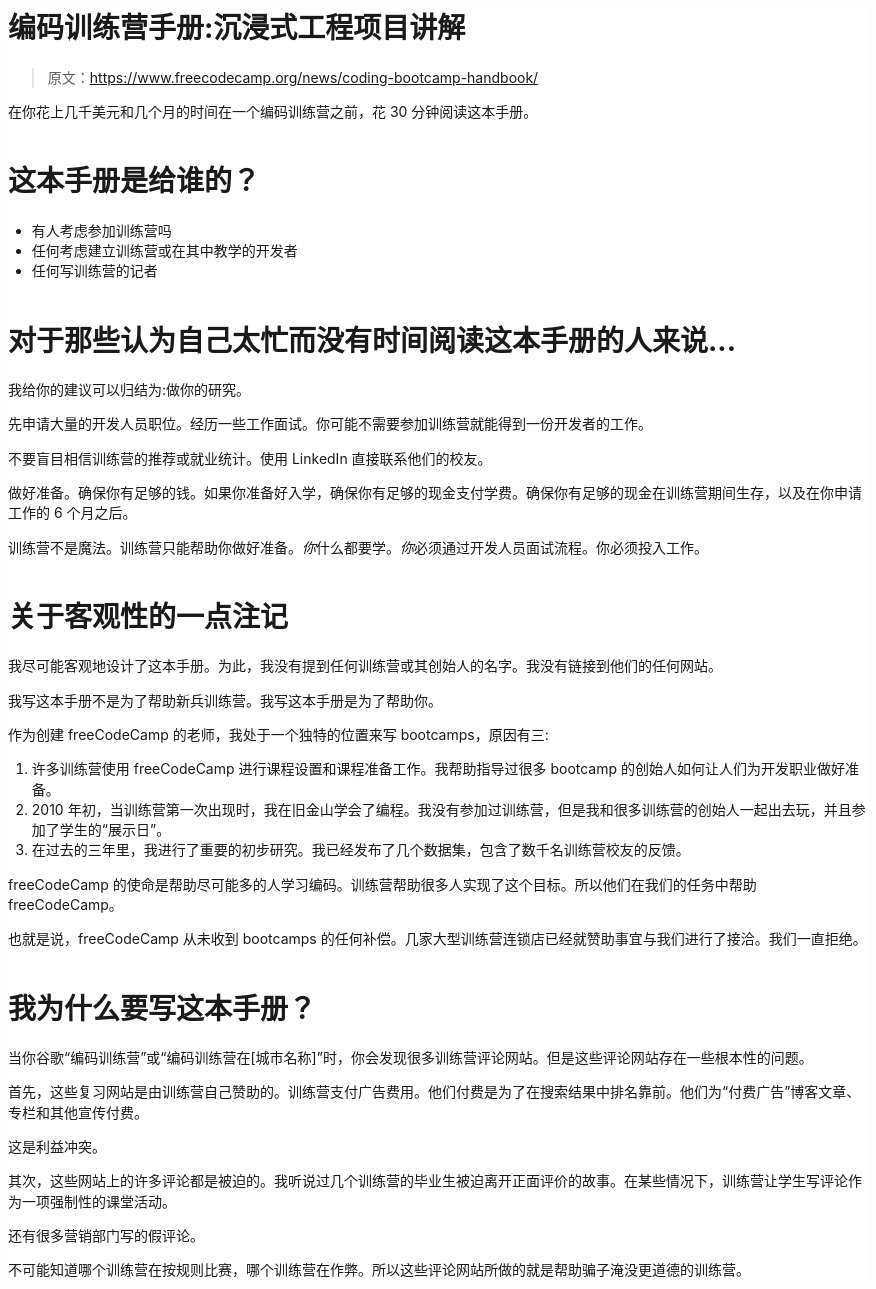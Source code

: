 # 编码训练营手册:沉浸式工程项目讲解

> 原文：<https://www.freecodecamp.org/news/coding-bootcamp-handbook/>

在你花上几千美元和几个月的时间在一个编码训练营之前，花 30 分钟阅读这本手册。

# 这本手册是给谁的？

*   有人考虑参加训练营吗
*   任何考虑建立训练营或在其中教学的开发者
*   任何写训练营的记者

# 对于那些认为自己太忙而没有时间阅读这本手册的人来说...

我给你的建议可以归结为:做你的研究。

先申请大量的开发人员职位。经历一些工作面试。你可能不需要参加训练营就能得到一份开发者的工作。

不要盲目相信训练营的推荐或就业统计。使用 LinkedIn 直接联系他们的校友。

做好准备。确保你有足够的钱。如果你准备好入学，确保你有足够的现金支付学费。确保你有足够的现金在训练营期间生存，以及在你申请工作的 6 个月之后。

训练营不是魔法。训练营只能帮助你做好准备。*你*什么都要学。*你*必须通过开发人员面试流程。你必须投入工作。

# 关于客观性的一点注记

我尽可能客观地设计了这本手册。为此，我没有提到任何训练营或其创始人的名字。我没有链接到他们的任何网站。

我写这本手册不是为了帮助新兵训练营。我写这本手册是为了帮助你。

作为创建 freeCodeCamp 的老师，我处于一个独特的位置来写 bootcamps，原因有三:

1.  许多训练营使用 freeCodeCamp 进行课程设置和课程准备工作。我帮助指导过很多 bootcamp 的创始人如何让人们为开发职业做好准备。
2.  2010 年初，当训练营第一次出现时，我在旧金山学会了编程。我没有参加过训练营，但是我和很多训练营的创始人一起出去玩，并且参加了学生的“展示日”。
3.  在过去的三年里，我进行了重要的初步研究。我已经发布了几个数据集，包含了数千名训练营校友的反馈。

freeCodeCamp 的使命是帮助尽可能多的人学习编码。训练营帮助很多人实现了这个目标。所以他们在我们的任务中帮助 freeCodeCamp。

也就是说，freeCodeCamp 从未收到 bootcamps 的任何补偿。几家大型训练营连锁店已经就赞助事宜与我们进行了接洽。我们一直拒绝。

# 我为什么要写这本手册？

当你谷歌“编码训练营”或“编码训练营在[城市名称]”时，你会发现很多训练营评论网站。但是这些评论网站存在一些根本性的问题。

首先，这些复习网站是由训练营自己赞助的。训练营支付广告费用。他们付费是为了在搜索结果中排名靠前。他们为“付费广告”博客文章、专栏和其他宣传付费。

这是利益冲突。

其次，这些网站上的许多评论都是被迫的。我听说过几个训练营的毕业生被迫离开正面评价的故事。在某些情况下，训练营让学生写评论作为一项强制性的课堂活动。

还有很多营销部门写的假评论。

不可能知道哪个训练营在按规则比赛，哪个训练营在作弊。所以这些评论网站所做的就是帮助骗子淹没更道德的训练营。
